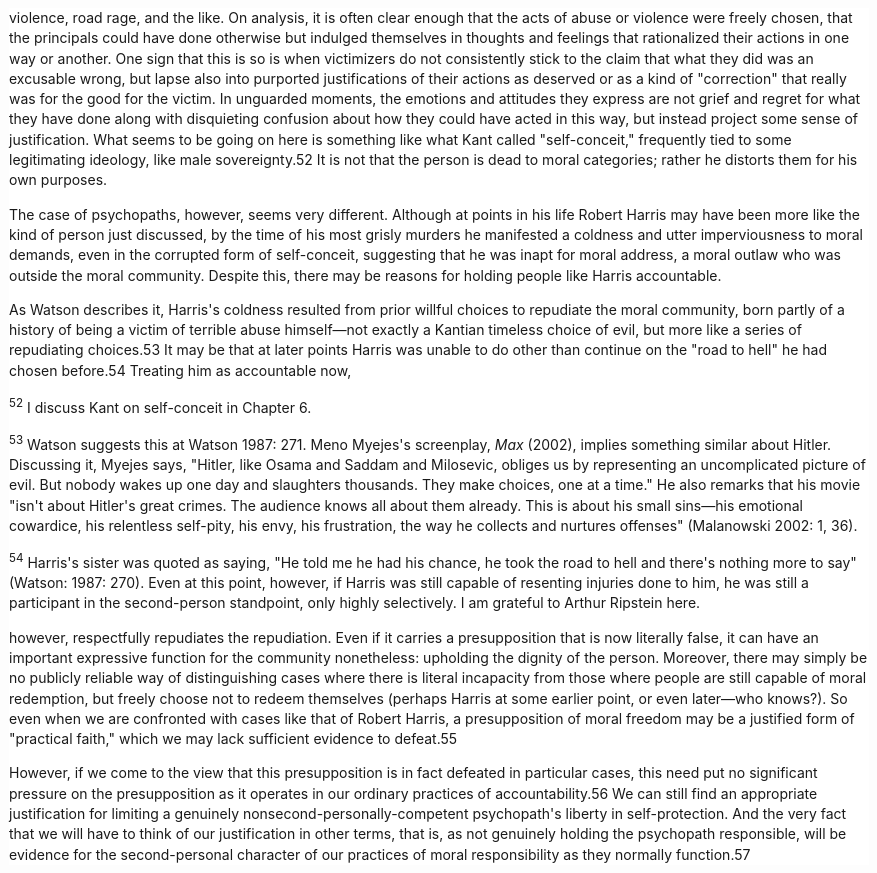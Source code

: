 violence, road rage, and the like. On analysis, it is often clear enough that the acts of abuse or violence were freely chosen, that the principals could have done otherwise but indulged themselves in thoughts and feelings that rationalized their actions in one way or another. One sign that this is so is when victimizers do not consistently stick to the claim that what they did was an excusable wrong, but lapse also into purported justifications of their actions as deserved or as a kind of "correction" that really was for the good for the victim. In unguarded moments, the emotions and attitudes they express are not grief and regret for what they have done along with disquieting confusion about how they could have acted in this way, but instead project some sense of justification. What seems to be going on here is something like what Kant called "self-conceit," frequently tied to some legitimating ideology, like male sovereignty.52 It is not that the person is dead to moral categories; rather he distorts them for his own purposes.

The case of psychopaths, however, seems very different. Although at points in his life Robert Harris may have been more like the kind of person just discussed, by the time of his most grisly murders he manifested a coldness and utter imperviousness to moral demands, even in the corrupted form of self-conceit, suggesting that he was inapt for moral address, a moral outlaw who was outside the moral community. Despite this, there may be reasons for holding people like Harris accountable.

As Watson describes it, Harris's coldness resulted from prior willful choices to repudiate the moral community, born partly of a history of being a victim of terrible abuse himself—not exactly a Kantian timeless choice of evil, but more like a series of repudiating choices.53 It may be that at later points Harris was unable to do other than continue on the "road to hell" he had chosen before.54 Treating him as accountable now,

<sup>52</sup> I discuss Kant on self-conceit in Chapter 6.

<sup>53</sup> Watson suggests this at Watson 1987: 271. Meno Myejes's screenplay, *Max* (2002), implies something similar about Hitler. Discussing it, Myejes says, "Hitler, like Osama and Saddam and Milosevic, obliges us by representing an uncomplicated picture of evil. But nobody wakes up one day and slaughters thousands. They make choices, one at a time." He also remarks that his movie "isn't about Hitler's great crimes. The audience knows all about them already. This is about his small sins—his emotional cowardice, his relentless self-pity, his envy, his frustration, the way he collects and nurtures offenses" (Malanowski 2002: 1, 36).

<sup>54</sup> Harris's sister was quoted as saying, "He told me he had his chance, he took the road to hell and there's nothing more to say" (Watson: 1987: 270). Even at this point, however, if Harris was still capable of resenting injuries done to him, he was still a participant in the second-person standpoint, only highly selectively. I am grateful to Arthur Ripstein here.

however, respectfully repudiates the repudiation. Even if it carries a presupposition that is now literally false, it can have an important expressive function for the community nonetheless: upholding the dignity of the person. Moreover, there may simply be no publicly reliable way of distinguishing cases where there is literal incapacity from those where people are still capable of moral redemption, but freely choose not to redeem themselves (perhaps Harris at some earlier point, or even later—who knows?). So even when we are confronted with cases like that of Robert Harris, a presupposition of moral freedom may be a justified form of "practical faith," which we may lack sufficient evidence to defeat.55

However, if we come to the view that this presupposition is in fact defeated in particular cases, this need put no significant pressure on the presupposition as it operates in our ordinary practices of accountability.56 We can still find an appropriate justification for limiting a genuinely nonsecond-personally-competent psychopath's liberty in self-protection. And the very fact that we will have to think of our justification in other terms, that is, as not genuinely holding the psychopath responsible, will be evidence for the second-personal character of our practices of moral responsibility as they normally function.57
